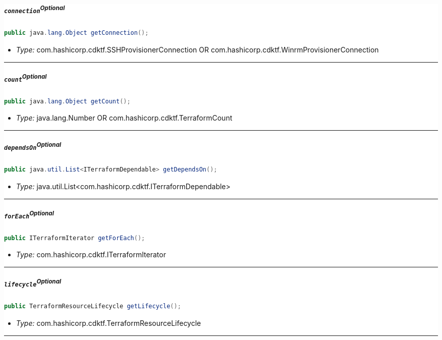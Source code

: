
##### `connection`<sup>Optional</sup> <a name="connection" id="@cdktf/provider-opentelekomcloud.cceAddonV3.CceAddonV3Config.property.connection"></a>

```java
public java.lang.Object getConnection();
```

- *Type:* com.hashicorp.cdktf.SSHProvisionerConnection OR com.hashicorp.cdktf.WinrmProvisionerConnection

---

##### `count`<sup>Optional</sup> <a name="count" id="@cdktf/provider-opentelekomcloud.cceAddonV3.CceAddonV3Config.property.count"></a>

```java
public java.lang.Object getCount();
```

- *Type:* java.lang.Number OR com.hashicorp.cdktf.TerraformCount

---

##### `dependsOn`<sup>Optional</sup> <a name="dependsOn" id="@cdktf/provider-opentelekomcloud.cceAddonV3.CceAddonV3Config.property.dependsOn"></a>

```java
public java.util.List<ITerraformDependable> getDependsOn();
```

- *Type:* java.util.List<com.hashicorp.cdktf.ITerraformDependable>

---

##### `forEach`<sup>Optional</sup> <a name="forEach" id="@cdktf/provider-opentelekomcloud.cceAddonV3.CceAddonV3Config.property.forEach"></a>

```java
public ITerraformIterator getForEach();
```

- *Type:* com.hashicorp.cdktf.ITerraformIterator

---

##### `lifecycle`<sup>Optional</sup> <a name="lifecycle" id="@cdktf/provider-opentelekomcloud.cceAddonV3.CceAddonV3Config.property.lifecycle"></a>

```java
public TerraformResourceLifecycle getLifecycle();
```

- *Type:* com.hashicorp.cdktf.TerraformResourceLifecycle

---